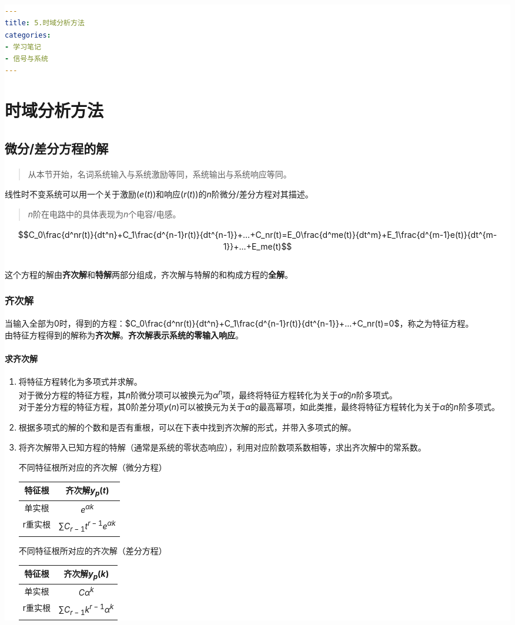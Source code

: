```yaml
---
title: 5.时域分析方法 
categories: 
- 学习笔记
- 信号与系统
---  
```

<style>
img{
    width: 40%;
    padding-left: 20%;
}
</style>  
# 时域分析方法
## 微分/差分方程的解
> 从本节开始，名词系统输入与系统激励等同，系统输出与系统响应等同。  

线性时不变系统可以用一个关于激励($e(t)$)和响应($r(t)$)的$n$阶微分/差分方程对其描述。  
> $n$阶在电路中的具体表现为$n$个电容/电感。  

$$C_0\frac{d^nr(t)}{dt^n}+C_1\frac{d^{n-1}r(t)}{dt^{n-1}}+...+C_nr(t)=E_0\frac{d^me(t)}{dt^m}+E_1\frac{d^{m-1}e(t)}{dt^{m-1}}+...+E_me(t)$$  
这个方程的解由**齐次解**和**特解**两部分组成，齐次解与特解的和构成方程的**全解**。  
### 齐次解
当输入全部为0时，得到的方程：$C_0\frac{d^nr(t)}{dt^n}+C_1\frac{d^{n-1}r(t)}{dt^{n-1}}+...+C_nr(t)=0$，称之为特征方程。  
由特征方程得到的解称为**齐次解**。**齐次解表示系统的零输入响应**。  

#### **求齐次解**
1. 将特征方程转化为多项式并求解。   
对于微分方程的特征方程，其$n$阶微分项可以被换元为$α^n$项，最终将特征方程转化为关于$α$的$n$阶多项式。  
对于差分方程的特征方程，其0阶差分项$y(n)$可以被换元为关于$α$的最高幂项，如此类推，最终将特征方程转化为关于$α$的$n$阶多项式。  
2. 根据多项式的解的个数和是否有重根，可以在下表中找到齐次解的形式，并带入多项式的解。  
3. 将齐次解带入已知方程的特解（通常是系统的零状态响应），利用对应阶数项系数相等，求出齐次解中的常系数。  

   不同特征根所对应的齐次解（微分方程）  


   |特征根|齐次解$y_p(t)$|
   |:---:|:---:|
   |单实根| $e^{αk}$ |
   |r重实根|$∑C_{r-1}t^{r-1} e^{αk}$ |
    
   不同特征根所对应的齐次解（差分方程）  

   |特征根|齐次解$y_p(k)$|
   |:---:|:---:|
   |单实根| $Cα^k$ |
   |r重实根|$∑C_{r-1}k^{r-1} α^k$ |
